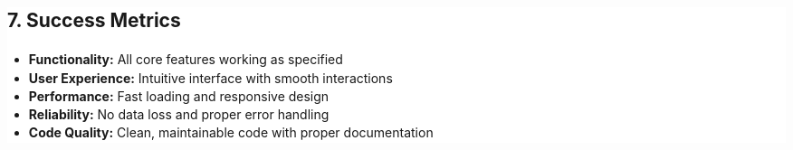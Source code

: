 
## 7. Success Metrics

- **Functionality:** All core features working as specified
- **User Experience:** Intuitive interface with smooth interactions
- **Performance:** Fast loading and responsive design
- **Reliability:** No data loss and proper error handling
- **Code Quality:** Clean, maintainable code with proper documentation